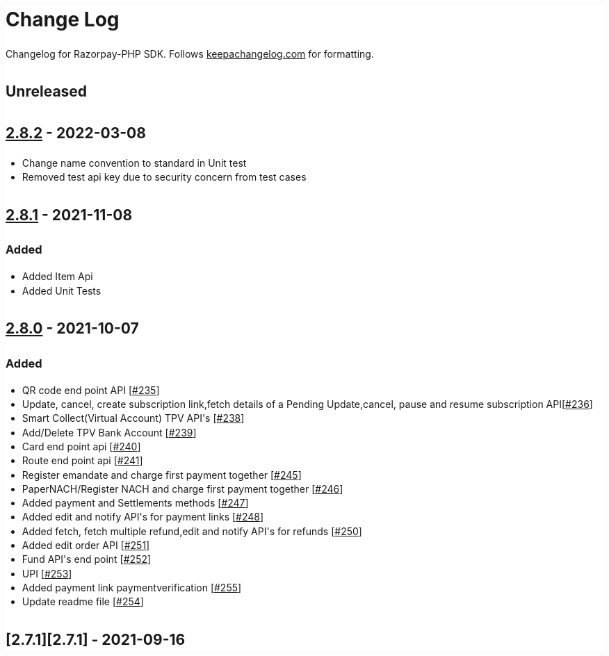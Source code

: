 # Change Log

Changelog for Razorpay-PHP SDK. Follows [keepachangelog.com](https://keepachangelog.com/en/1.0.0/) for formatting.

## Unreleased

## [2.8.2] - 2022-03-08

- Change name convention to standard in Unit test 
- Removed test api key due to security concern from test cases

## [2.8.1] - 2021-11-08

### Added

- Added Item Api
- Added Unit Tests

## [2.8.0][2.8.0] - 2021-10-07

### Added
- QR code end point API [[#235](https://github.com/razorpay/razorpay-php/pull/235)]
- Update, cancel, create subscription link,fetch details of a Pending Update,cancel, pause and resume subscription API[[#236](https://github.com/razorpay/razorpay-php/pull/236)]
- Smart Collect(Virtual Account) TPV API's [[#238](https://github.com/razorpay/razorpay-php/pull/238)]
- Add/Delete TPV Bank Account [[#239](https://github.com/razorpay/razorpay-php/pull/239)]
- Card end point api [[#240](https://github.com/razorpay/razorpay-php/pull/240)]
- Route end point api [[#241](https://github.com/razorpay/razorpay-php/pull/241)]
- Register emandate and charge first payment together [[#245](https://github.com/razorpay/razorpay-php/pull/245)]
- PaperNACH/Register NACH and charge first payment together [[#246](https://github.com/razorpay/razorpay-php/pull/246)]
- Added payment and Settlements methods [[#247](https://github.com/razorpay/razorpay-php/pull/247)]
- Added edit and notify API's for payment links [[#248](https://github.com/razorpay/razorpay-php/pull/248)]
- Added fetch, fetch multiple refund,edit and notify API's for refunds [[#250](https://github.com/razorpay/razorpay-php/pull/250)]
- Added edit order API [[#251](https://github.com/razorpay/razorpay-php/pull/251)]
- Fund API's end point [[#252](https://github.com/razorpay/razorpay-php/pull/252)]
- UPI [[#253](https://github.com/razorpay/razorpay-php/pull/253)]
- Added payment link paymentverification [[#255](https://github.com/razorpay/razorpay-php/pull/255)]
- Update readme file [[#254](https://github.com/razorpay/razorpay-php/pull/254)]

## [2.7.1][2.7.1] - 2021-09-16


[unreleased]: https://github.com/razorpay/razorpay-php/compare/2.5.0...HEAD
[1.2.1]: https://github.com/razorpay/razorpay-php/compare/1.2.0...1.2.1
[1.2.0]: https://github.com/razorpay/razorpay-php/compare/1.1.0...1.2.0
[1.2.2]: https://github.com/razorpay/razorpay-php/compare/1.2.1...1.2.2
[1.2.3]: https://github.com/razorpay/razorpay-php/compare/1.2.2...1.2.3
[1.2.4]: https://github.com/razorpay/razorpay-php/compare/1.2.3...1.2.4
[1.2.5]: https://github.com/razorpay/razorpay-php/compare/1.2.4...1.2.5
[1.2.6]: https://github.com/razorpay/razorpay-php/compare/1.2.5...1.2.6
[1.2.7]: https://github.com/razorpay/razorpay-php/compare/1.2.6...1.2.7
[1.2.8]: https://github.com/razorpay/razorpay-php/compare/1.2.7...1.2.8
[1.2.9]: https://github.com/razorpay/razorpay-php/compare/1.2.8...1.2.9
[2.0.0]: https://github.com/razorpay/razorpay-php/compare/1.2.9...2.0.0
[2.0.1]: https://github.com/razorpay/razorpay-php/compare/2.0.0...2.0.1
[2.0.2]: https://github.com/razorpay/razorpay-php/compare/2.0.1...2.0.2
[2.1.0]: https://github.com/razorpay/razorpay-php/compare/2.0.2...2.1.0
[2.2.0]: https://github.com/razorpay/razorpay-php/compare/2.1.0...2.2.0
[2.2.1]: https://github.com/razorpay/razorpay-php/compare/2.2.0...2.2.1
[2.3.0]: https://github.com/razorpay/razorpay-php/compare/2.2.1...2.3.0
[2.4.0-beta]: https://github.com/razorpay/razorpay-php/compare/2.3.0...2.4.0-beta
[2.5.0]: https://github.com/razorpay/razorpay-php/compare/2.4.0-beta...2.5.0
[2.8.0]: https://github.com/razorpay/razorpay-php/compare/2.7.1...2.8.0
[2.8.1]: https://github.com/razorpay/razorpay-php/compare/2.8.0...2.8.1
[2.8.2]: https://github.com/razorpay/razorpay-php/compare/2.8.0...2.8.2